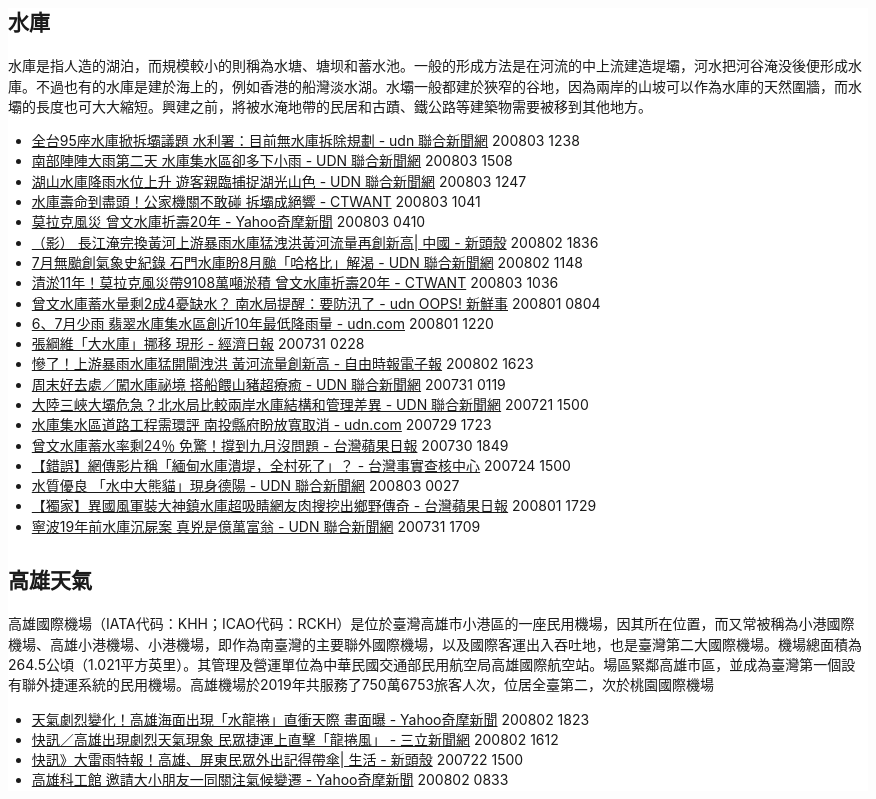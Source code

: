 ## 水庫

水庫是指人造的湖泊，而規模較小的則稱為水塘、塘坝和蓄水池。一般的形成方法是在河流的中上流建造堤壩，河水把河谷淹没後便形成水庫。不過也有的水庫是建於海上的，例如香港的船灣淡水湖。水壩一般都建於狹窄的谷地，因為兩岸的山坡可以作為水庫的天然圍牆，而水壩的長度也可大大縮短。興建之前，將被水淹地帶的民居和古蹟、鐵公路等建築物需要被移到其他地方。
- [全台95座水庫掀拆壩議題 水利署：目前無水庫拆除規劃 - udn 聯合新聞網](https://udn.com/news/story/7266/4751476?from=udn-ch1_breaknews-1-cate9-news "全台95座水庫掀拆壩議題 水利署：目前無水庫拆除規劃 - udn 聯合新聞網") 200803 1238
- [南部陣陣大雨第二天 水庫集水區卻多下小雨 - UDN 聯合新聞網](https://udn.com/news/story/7266/4751878 "南部陣陣大雨第二天 水庫集水區卻多下小雨 - UDN 聯合新聞網") 200803 1508
- [湖山水庫降雨水位上升 遊客親臨捕捉湖光山色 - UDN 聯合新聞網](https://udn.com/news/story/7266/4751497 "湖山水庫降雨水位上升 遊客親臨捕捉湖光山色 - UDN 聯合新聞網") 200803 1247
- [水庫壽命到盡頭！公家機關不敢碰 拆壩成絕響 - CTWANT](https://www.ctwant.com/article/65445 "水庫壽命到盡頭！公家機關不敢碰 拆壩成絕響 - CTWANT") 200803 1041
- [莫拉克風災 曾文水庫折壽20年 - Yahoo奇摩新聞](https://tw.news.yahoo.com/%E8%8E%AB%E6%8B%89%E5%85%8B%E9%A2%A8%E7%81%BD-%E6%9B%BE%E6%96%87%E6%B0%B4%E5%BA%AB%E6%8A%98%E5%A3%BD20%E5%B9%B4-201000109.html "莫拉克風災 曾文水庫折壽20年 - Yahoo奇摩新聞") 200803 0410
- [（影） 長江淹完換黃河上游暴雨水庫猛洩洪黃河流量再創新高| 中國 - 新頭殼](https://newtalk.tw/news/view/2020-08-02/444898 "（影） 長江淹完換黃河上游暴雨水庫猛洩洪黃河流量再創新高| 中國 - 新頭殼") 200802 1836
- [7月無颱創氣象史紀錄 石門水庫盼8月颱「哈格比」解渴 - UDN 聯合新聞網](https://udn.com/news/story/7266/4749245 "7月無颱創氣象史紀錄 石門水庫盼8月颱「哈格比」解渴 - UDN 聯合新聞網") 200802 1148
- [清淤11年！莫拉克風災帶9108萬噸淤積 曾文水庫折壽20年 - CTWANT](https://www.ctwant.com/article/65443 "清淤11年！莫拉克風災帶9108萬噸淤積 曾文水庫折壽20年 - CTWANT") 200803 1036
- [曾文水庫蓄水量剩2成4憂缺水？ 南水局提醒：要防汛了 - udn OOPS! 新鮮事](https://udn.com/news/story/7326/4747116 "曾文水庫蓄水量剩2成4憂缺水？ 南水局提醒：要防汛了 - udn OOPS! 新鮮事") 200801 0804
- [6、7月少雨 翡翠水庫集水區創近10年最低降雨量 - udn.com](https://udn.com/news/story/7323/4747473 "6、7月少雨 翡翠水庫集水區創近10年最低降雨量 - udn.com") 200801 1220
- [張綱維「大水庫」挪移 現形 - 經濟日報](https://money.udn.com/money/story/5648/4744016 "張綱維「大水庫」挪移 現形 - 經濟日報") 200731 0228
- [慘了！上游暴雨水庫猛開閘洩洪 黃河流量創新高 - 自由時報電子報](https://news.ltn.com.tw/news/world/breakingnews/3247580 "慘了！上游暴雨水庫猛開閘洩洪 黃河流量創新高 - 自由時報電子報") 200802 1623
- [周末好去處／闖水庫祕境 搭船餵山豬超療癒 - UDN 聯合新聞網](https://udn.com/news/story/7322/4743541 "周末好去處／闖水庫祕境 搭船餵山豬超療癒 - UDN 聯合新聞網") 200731 0119
- [大陸三峽大壩危急？北水局比較兩岸水庫結構和管理差異 - UDN 聯合新聞網](https://udn.com/news/story/7323/4718007 "大陸三峽大壩危急？北水局比較兩岸水庫結構和管理差異 - UDN 聯合新聞網") 200721 1500
- [水庫集水區道路工程需環評 南投縣府盼放寬取消 - udn.com](https://udn.com/news/story/7325/4740021 "水庫集水區道路工程需環評 南投縣府盼放寬取消 - udn.com") 200729 1723
- [曾文水庫蓄水率剩24％ 免驚！撐到九月沒問題 - 台灣蘋果日報](https://tw.appledaily.com/life/20200730/PDR6B4KSEP6WES6VAJBE4BLZNI/ "曾文水庫蓄水率剩24％ 免驚！撐到九月沒問題 - 台灣蘋果日報") 200730 1849
- [【錯誤】網傳影片稱「緬甸水庫潰堤，全村死了」？ - 台灣事實查核中心](https://tfc-taiwan.org.tw/articles/4213 "【錯誤】網傳影片稱「緬甸水庫潰堤，全村死了」？ - 台灣事實查核中心") 200724 1500
- [水質優良 「水中大熊貓」現身德陽 - UDN 聯合新聞網](https://udn.com/news/story/7332/4750488 "水質優良 「水中大熊貓」現身德陽 - UDN 聯合新聞網") 200803 0027
- [【獨家】異國風軍裝大神鎮水庫超吸睛網友肉搜挖出鄉野傳奇 - 台灣蘋果日報](https://tw.appledaily.com/local/20200731/AYQXXQGLBUMIWNMOT23CLUOLVM/ "【獨家】異國風軍裝大神鎮水庫超吸睛網友肉搜挖出鄉野傳奇 - 台灣蘋果日報") 200801 1729
- [寧波19年前水庫沉屍案 真兇是億萬富翁 - UDN 聯合新聞網](https://udn.com/news/story/7332/4745734 "寧波19年前水庫沉屍案 真兇是億萬富翁 - UDN 聯合新聞網") 200731 1709

## 高雄天氣

高雄國際機場（IATA代码：KHH；ICAO代码：RCKH）是位於臺灣高雄市小港區的一座民用機場，因其所在位置，而又常被稱為小港國際機場、高雄小港機場、小港機場，即作為南臺灣的主要聯外國際機場，以及國際客運出入吞吐地，也是臺灣第二大國際機場。機場總面積為264.5公頃（1.021平方英里）。其管理及營運單位為中華民國交通部民用航空局高雄國際航空站。場區緊鄰高雄市區，並成為臺灣第一個設有聯外捷運系統的民用機場。高雄機場於2019年共服務了750萬6753旅客人次，位居全臺第二，次於桃園國際機場
- [天氣劇烈變化！高雄海面出現「水龍捲」直衝天際 畫面曝 - Yahoo奇摩新聞](https://tw.news.yahoo.com/%E5%A4%A9%E6%B0%A3%E5%8A%87%E7%83%88%E8%AE%8A%E5%8C%96-%E9%AB%98%E9%9B%84%E6%B5%B7%E9%9D%A2%E5%87%BA%E7%8F%BE-%E6%B0%B4%E9%BE%8D%E6%8D%B2-%E7%9B%B4%E8%A1%9D%E5%A4%A9%E9%9A%9B-%E7%95%AB%E9%9D%A2%E6%9B%9D-102300932.html "天氣劇烈變化！高雄海面出現「水龍捲」直衝天際 畫面曝 - Yahoo奇摩新聞") 200802 1823
- [快訊／高雄出現劇烈天氣現象 民眾捷運上直擊「龍捲風」 - 三立新聞網](https://www.setn.com/News.aspx?NewsID=790255 "快訊／高雄出現劇烈天氣現象 民眾捷運上直擊「龍捲風」 - 三立新聞網") 200802 1612
- [快訊》大雷雨特報！高雄、屏東民眾外出記得帶傘| 生活 - 新頭殼](https://newtalk.tw/news/view/2020-07-22/439612 "快訊》大雷雨特報！高雄、屏東民眾外出記得帶傘| 生活 - 新頭殼") 200722 1500
- [高雄科工館 邀請大小朋友一同關注氣候變遷 - Yahoo奇摩新聞](https://tw.news.yahoo.com/%E9%AB%98%E9%9B%84%E7%A7%91%E5%B7%A5%E9%A4%A8-%E9%82%80%E8%AB%8B%E5%A4%A7%E5%B0%8F%E6%9C%8B%E5%8F%8B-%E5%90%8C%E9%97%9C%E6%B3%A8%E6%B0%A3%E5%80%99%E8%AE%8A%E9%81%B7-003337872.html "高雄科工館 邀請大小朋友一同關注氣候變遷 - Yahoo奇摩新聞") 200802 0833